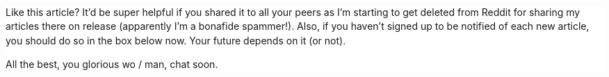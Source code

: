 Like this article?  It’d be super helpful if you shared it to all your peers as I’m starting to get deleted from Reddit for sharing my articles there on release (apparently I’m a bonafide spammer!).  Also, if you haven’t signed up to be notified of each new article, you should do so in the box below now.  Your future depends on it (or not).

All the best, you glorious wo / man, chat soon.